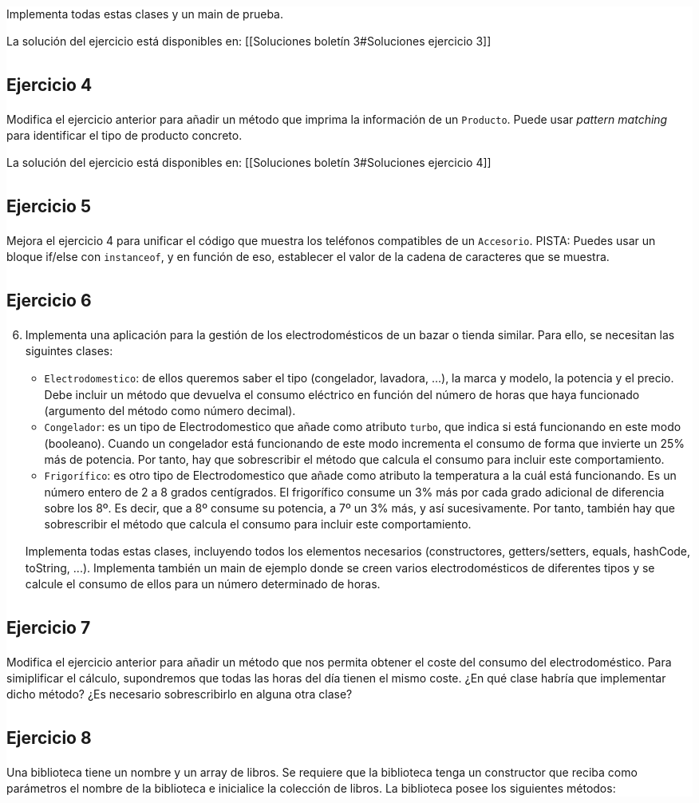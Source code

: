 Implementa todas estas clases y un main de prueba.


La solución del ejercicio está disponibles en: [[Soluciones boletín 3#Soluciones ejercicio 3]]

## Ejercicio 4

Modifica el ejercicio anterior para añadir un método que imprima la información de un `Producto`. Puede usar _pattern matching_ para identificar el tipo de producto concreto.

La solución del ejercicio está disponibles en: [[Soluciones boletín 3#Soluciones ejercicio 4]]

## Ejercicio 5
Mejora el ejercicio 4 para unificar el código que muestra los teléfonos compatibles de un `Accesorio`. PISTA: Puedes usar un bloque if/else con `instanceof`, y en función de eso, establecer el valor de la cadena de caracteres que se muestra.

## Ejercicio 6
6. Implementa una aplicación para la gestión de los electrodomésticos de un bazar o tienda similar. Para ello, se necesitan las siguintes clases:

   - `Electrodomestico`: de ellos queremos saber el tipo (congelador, lavadora, ...), la marca y modelo, la potencia y el precio. Debe incluir un método que devuelva el consumo eléctrico en función del número de horas que haya funcionado (argumento del método como número decimal).
   - `Congelador`: es un tipo de Electrodomestico que añade como atributo `turbo`, que indica si está funcionando en este modo (booleano). Cuando un congelador está funcionando de este modo incrementa el consumo de forma que invierte un 25% más de potencia. Por tanto, hay que sobrescribir el método que calcula el consumo para incluir este comportamiento.
   - `Frigorífico`: es otro tipo de Electrodomestico que añade como atributo la temperatura a la cuál está funcionando. Es un número entero de 2 a 8 grados centígrados. El frigorífico consume un 3% más por cada grado adicional de diferencia sobre los 8º. Es decir, que a 8º consume su potencia, a 7º un 3% más, y así sucesivamente. Por tanto, también hay que sobrescribir el método que calcula el consumo para incluir este comportamiento.

   Implementa todas estas clases, incluyendo todos los elementos necesarios (constructores, getters/setters, equals, hashCode, toString, ...). Implementa también un main de ejemplo donde se creen varios electrodomésticos de diferentes tipos y se calcule el consumo de ellos para un número determinado de horas.

## Ejercicio 7
Modifica el ejercicio anterior para añadir un método que nos permita obtener el coste del consumo del electrodoméstico. Para simiplificar el cálculo, supondremos que todas las horas del día tienen el mismo coste. ¿En qué clase habría que implementar dicho método? ¿Es necesario sobrescribirlo en alguna otra clase?

## Ejercicio 8
Una biblioteca tiene un nombre y un array de libros. Se requiere que la biblioteca tenga un constructor que reciba como parámetros
el nombre de la biblioteca e inicialice la colección de libros. La biblioteca posee los siguientes métodos:

